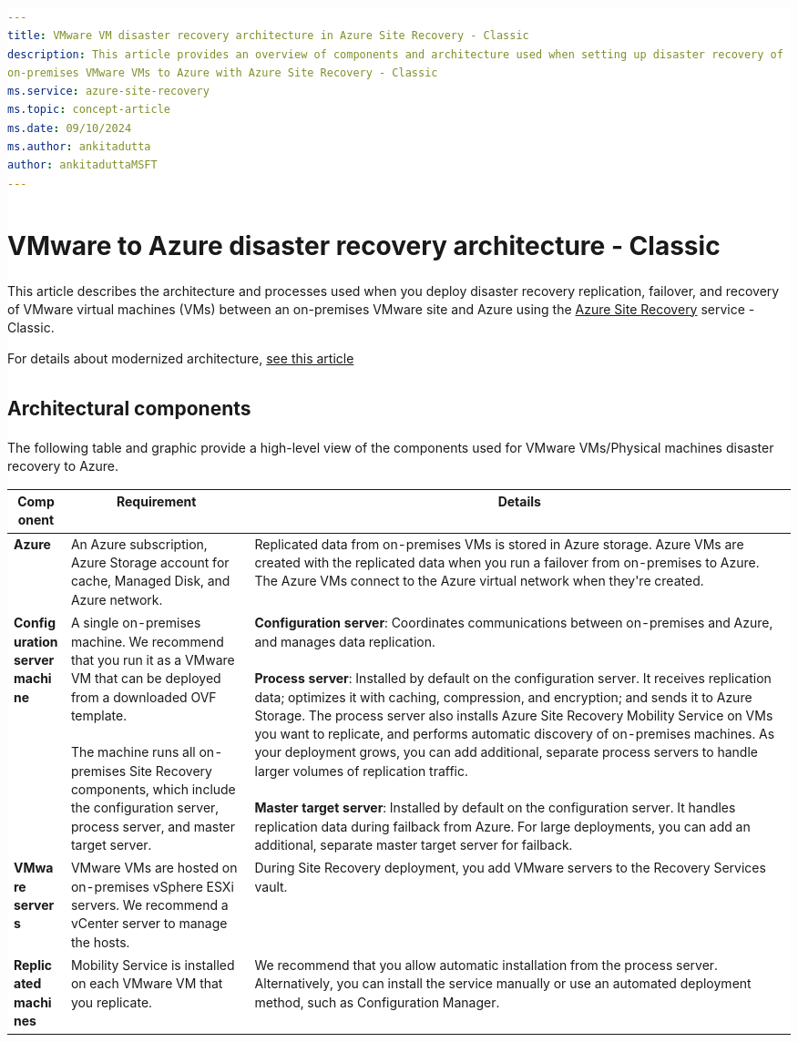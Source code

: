 ```yaml
---
title: VMware VM disaster recovery architecture in Azure Site Recovery - Classic
description: This article provides an overview of components and architecture used when setting up disaster recovery of on-premises VMware VMs to Azure with Azure Site Recovery - Classic
ms.service: azure-site-recovery
ms.topic: concept-article
ms.date: 09/10/2024
ms.author: ankitadutta
author: ankitaduttaMSFT
---
```


# VMware to Azure disaster recovery architecture - Classic

This article describes the architecture and processes used when you deploy disaster recovery replication, failover, and recovery of VMware virtual machines (VMs) between an on-premises VMware site and Azure using the [Azure Site Recovery](site-recovery-overview.md) service - Classic.

For details about modernized architecture, [see this article](vmware-azure-architecture-modernized.md)


## Architectural components

The following table and graphic provide a high-level view of the components used for VMware VMs/Physical machines disaster recovery to Azure.

**Component** | **Requirement** | **Details**
--- | --- | ---
**Azure** | An Azure subscription, Azure Storage account for cache, Managed Disk, and Azure network. | Replicated data from on-premises VMs is stored in Azure storage. Azure VMs are created with the replicated data when you run a failover from on-premises to Azure. The Azure VMs connect to the Azure virtual network when they're created.
**Configuration server machine** | A single on-premises machine. We recommend that you run it as a VMware VM that can be deployed from a downloaded OVF template.<br/><br/> The machine runs all on-premises Site Recovery components, which include the configuration server, process server, and master target server. | **Configuration server**: Coordinates communications between on-premises and Azure, and manages data replication.<br/><br/> **Process server**: Installed by default on the configuration server. It receives replication data; optimizes it with caching, compression, and encryption; and sends it to Azure Storage. The process server also installs Azure Site Recovery Mobility Service on VMs you want to replicate, and performs automatic discovery of on-premises machines. As your deployment grows, you can add additional, separate process servers to handle larger volumes of replication traffic.<br/><br/> **Master target server**: Installed by default on the configuration server. It handles replication data during failback from Azure. For large deployments, you can add an additional, separate master target server for failback.
**VMware servers** | VMware VMs are hosted on on-premises vSphere ESXi servers. We recommend a vCenter server to manage the hosts. | During Site Recovery deployment, you add VMware servers to the Recovery Services vault.
**Replicated machines** | Mobility Service is installed on each VMware VM that you replicate. | We recommend that you allow automatic installation from the process server. Alternatively, you can install the service manually or use an automated deployment method, such as Configuration Manager.
